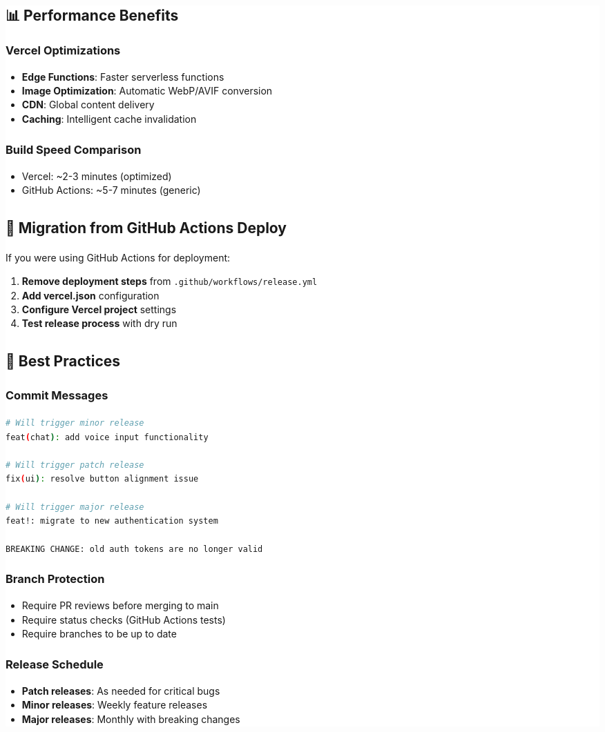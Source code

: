 ## 📊 Performance Benefits

### Vercel Optimizations

- **Edge Functions**: Faster serverless functions
- **Image Optimization**: Automatic WebP/AVIF conversion
- **CDN**: Global content delivery
- **Caching**: Intelligent cache invalidation

### Build Speed Comparison

- Vercel: ~2-3 minutes (optimized)
- GitHub Actions: ~5-7 minutes (generic)

## 🔄 Migration from GitHub Actions Deploy

If you were using GitHub Actions for deployment:

1. **Remove deployment steps** from `.github/workflows/release.yml`
2. **Add vercel.json** configuration
3. **Configure Vercel project** settings
4. **Test release process** with dry run

## 🎯 Best Practices

### Commit Messages

```bash
# Will trigger minor release
feat(chat): add voice input functionality

# Will trigger patch release
fix(ui): resolve button alignment issue

# Will trigger major release
feat!: migrate to new authentication system

BREAKING CHANGE: old auth tokens are no longer valid
```

### Branch Protection

- Require PR reviews before merging to main
- Require status checks (GitHub Actions tests)
- Require branches to be up to date

### Release Schedule

- **Patch releases**: As needed for critical bugs
- **Minor releases**: Weekly feature releases
- **Major releases**: Monthly with breaking changes
